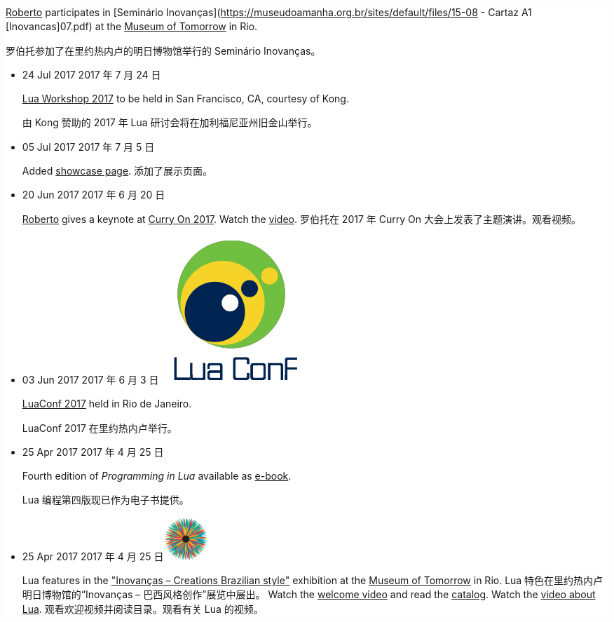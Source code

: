   [Roberto](https://www.lua.org/authors.html) participates in [Seminário Inovanças](https://museudoamanha.org.br/sites/default/files/15-08 - Cartaz A1 [Inovancas]07.pdf) at the [Museum of Tomorrow](http://museudoamanha.org.br/en/) in Rio. 

  罗伯托参加了在里约热内卢的明日博物馆举行的 Seminário Inovanças。

- 24 Jul 2017 2017 年 7 月 24 日

  [Lua Workshop 2017](https://www.lua.org/wshop17.html) to be held in San Francisco, CA, courtesy of Kong. 

  由 Kong 赞助的 2017 年 Lua 研讨会将在加利福尼亚州旧金山举行。

- 05 Jul 2017 2017 年 7 月 5 日

  Added [showcase page](https://www.lua.org/showcase.html). 添加了展示页面。

- 20 Jun 2017 2017 年 6 月 20 日

  [Roberto](https://www.lua.org/authors.html) gives a keynote at [Curry On 2017](http://www.curry-on.org/2017/). Watch the [video](https://www.youtube.com/watch?v=57jKNEKSNWA). 罗伯托在 2017 年 Curry On 大会上发表了主题演讲。观看视频。

- 03 Jun 2017 2017 年 6 月 3 日[![LuaConf 2017](./news_img/luaconf.png)](http://luaconf.com/)

  [LuaConf 2017](http://luaconf.com/) held in Rio de Janeiro. 

  LuaConf 2017 在里约热内卢举行。

- 25 Apr 2017 2017 年 4 月 25 日

  Fourth edition of *Programming in Lua* available as [e-book](https://store.feistyduck.com/products/programming-in-lua-fourth-edition-ebook). 

  Lua 编程第四版现已作为电子书提供。

- 25 Apr 2017 2017 年 4 月 25 日[![Museu do Amanhã](./news_img/museudoamanha.png)](http://museudoamanha.org.br/en/inovancas-creations-brazilian-style)

  Lua features in the ["Inovanças – Creations Brazilian style"](http://museudoamanha.org.br/en/inovancas-creations-brazilian-style) exhibition at the [Museum of Tomorrow](http://museudoamanha.org.br/en/) in Rio. Lua 特色在里约热内卢明日博物馆的“Inovanças – 巴西风格创作”展览中展出。 Watch the [welcome video](https://www.youtube.com/watch?v=zNANLAPPNdU) and read the [catalog](https://www.lua.org/doc/Inovancas.pdf). Watch the [video about Lua](https://www.youtube.com/watch?v=0cgfcpTOZwo&t=243). 观看欢迎视频并阅读目录。观看有关 Lua 的视频。
